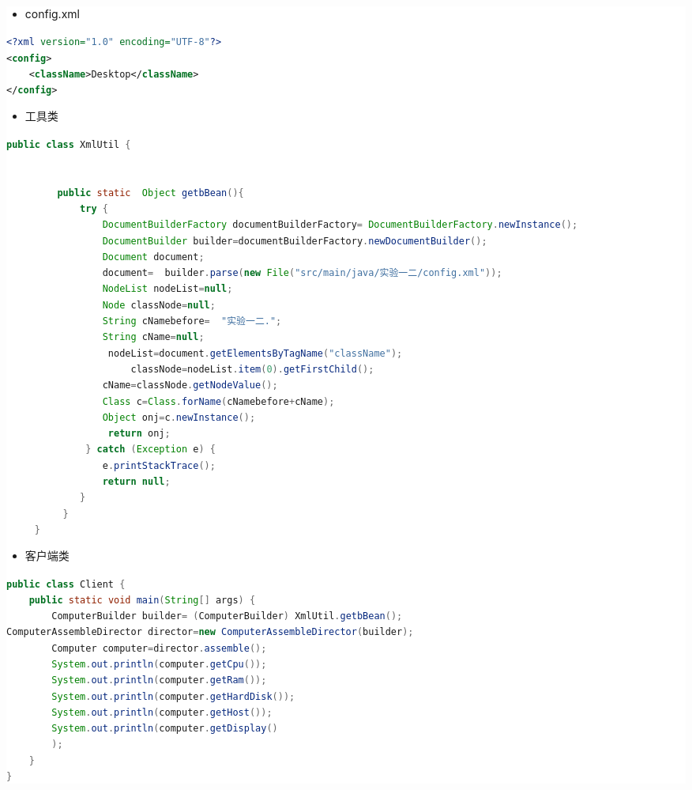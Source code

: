 - config.xml

```xml
<?xml version="1.0" encoding="UTF-8"?>
<config>
    <className>Desktop</className>
</config>
```

- 工具类

 ```java
 public class XmlUtil {
  
  
          public static  Object getbBean(){
              try {
                  DocumentBuilderFactory documentBuilderFactory= DocumentBuilderFactory.newInstance();
                  DocumentBuilder builder=documentBuilderFactory.newDocumentBuilder();
                  Document document;
                  document=  builder.parse(new File("src/main/java/实验一二/config.xml"));
                  NodeList nodeList=null;
                  Node classNode=null;
                  String cNamebefore=  "实验一二.";
                  String cName=null;
                   nodeList=document.getElementsByTagName("className");
                       classNode=nodeList.item(0).getFirstChild();
                  cName=classNode.getNodeValue();
                  Class c=Class.forName(cNamebefore+cName);
                  Object onj=c.newInstance();
                   return onj;
               } catch (Exception e) {
                  e.printStackTrace();
                  return null;
              }
           }
      }
 ```

- 客户端类

```java
public class Client {
    public static void main(String[] args) {
        ComputerBuilder builder= (ComputerBuilder) XmlUtil.getbBean();
ComputerAssembleDirector director=new ComputerAssembleDirector(builder);
        Computer computer=director.assemble();
        System.out.println(computer.getCpu());
        System.out.println(computer.getRam());
        System.out.println(computer.getHardDisk());
        System.out.println(computer.getHost());
        System.out.println(computer.getDisplay()
        );
    }
}
```
